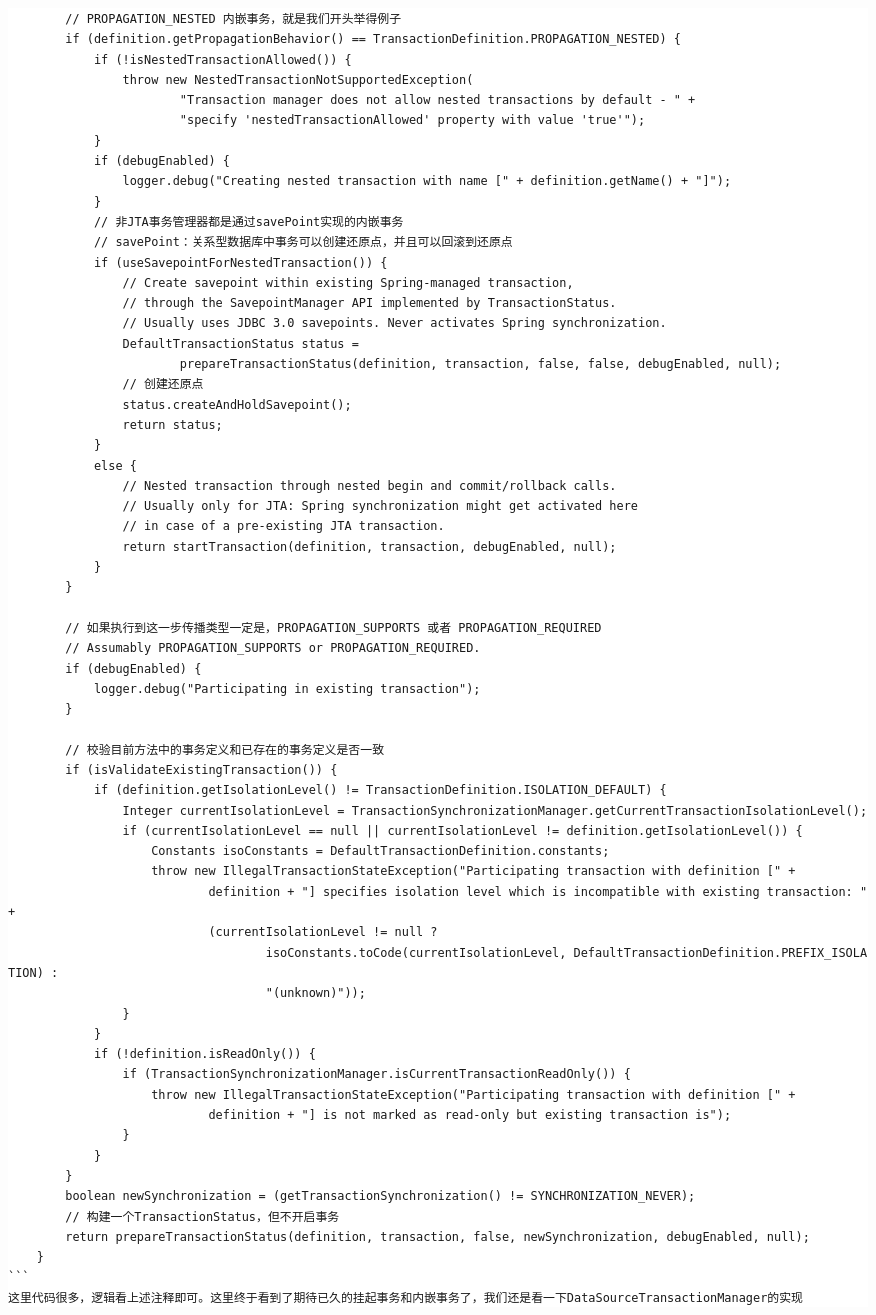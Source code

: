             // PROPAGATION_NESTED 内嵌事务，就是我们开头举得例子
            if (definition.getPropagationBehavior() == TransactionDefinition.PROPAGATION_NESTED) {
                if (!isNestedTransactionAllowed()) {
                    throw new NestedTransactionNotSupportedException(
                            "Transaction manager does not allow nested transactions by default - " +
                            "specify 'nestedTransactionAllowed' property with value 'true'");
                }
                if (debugEnabled) {
                    logger.debug("Creating nested transaction with name [" + definition.getName() + "]");
                }
                // 非JTA事务管理器都是通过savePoint实现的内嵌事务
                // savePoint：关系型数据库中事务可以创建还原点，并且可以回滚到还原点
                if (useSavepointForNestedTransaction()) {
                    // Create savepoint within existing Spring-managed transaction,
                    // through the SavepointManager API implemented by TransactionStatus.
                    // Usually uses JDBC 3.0 savepoints. Never activates Spring synchronization.
                    DefaultTransactionStatus status =
                            prepareTransactionStatus(definition, transaction, false, false, debugEnabled, null);
                    // 创建还原点
                    status.createAndHoldSavepoint();
                    return status;
                }
                else {
                    // Nested transaction through nested begin and commit/rollback calls.
                    // Usually only for JTA: Spring synchronization might get activated here
                    // in case of a pre-existing JTA transaction.
                    return startTransaction(definition, transaction, debugEnabled, null);
                }
            }

            // 如果执行到这一步传播类型一定是，PROPAGATION_SUPPORTS 或者 PROPAGATION_REQUIRED
            // Assumably PROPAGATION_SUPPORTS or PROPAGATION_REQUIRED.
            if (debugEnabled) {
                logger.debug("Participating in existing transaction");
            }
          
            // 校验目前方法中的事务定义和已存在的事务定义是否一致
            if (isValidateExistingTransaction()) {
                if (definition.getIsolationLevel() != TransactionDefinition.ISOLATION_DEFAULT) {
                    Integer currentIsolationLevel = TransactionSynchronizationManager.getCurrentTransactionIsolationLevel();
                    if (currentIsolationLevel == null || currentIsolationLevel != definition.getIsolationLevel()) {
                        Constants isoConstants = DefaultTransactionDefinition.constants;
                        throw new IllegalTransactionStateException("Participating transaction with definition [" +
                                definition + "] specifies isolation level which is incompatible with existing transaction: " +
                                (currentIsolationLevel != null ?
                                        isoConstants.toCode(currentIsolationLevel, DefaultTransactionDefinition.PREFIX_ISOLATION) :
                                        "(unknown)"));
                    }
                }
                if (!definition.isReadOnly()) {
                    if (TransactionSynchronizationManager.isCurrentTransactionReadOnly()) {
                        throw new IllegalTransactionStateException("Participating transaction with definition [" +
                                definition + "] is not marked as read-only but existing transaction is");
                    }
                }
            }
            boolean newSynchronization = (getTransactionSynchronization() != SYNCHRONIZATION_NEVER);
            // 构建一个TransactionStatus，但不开启事务
            return prepareTransactionStatus(definition, transaction, false, newSynchronization, debugEnabled, null);
        }
    ```
    这里代码很多，逻辑看上述注释即可。这里终于看到了期待已久的挂起事务和内嵌事务了，我们还是看一下DataSourceTransactionManager的实现


[^1]: # 浅入浅出 Spring 事务传播实现原理 